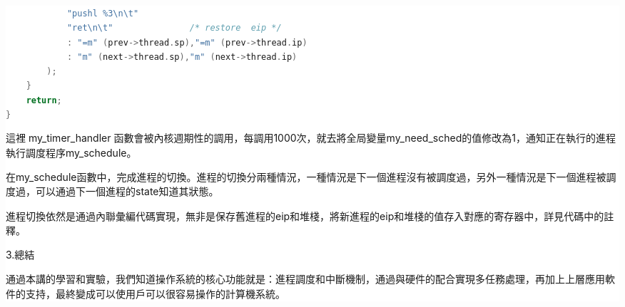 ```cpp
        	"pushl %3\n\t"
        	"ret\n\t" 	            /* restore  eip */
        	: "=m" (prev->thread.sp),"=m" (prev->thread.ip)
        	: "m" (next->thread.sp),"m" (next->thread.ip)
    	);
    }
    return;
}
```
這裡 my_timer_handler 函數會被內核週期性的調用，每調用1000次，就去將全局變量my_need_sched的值修改為1，通知正在執行的進程執行調度程序my_schedule。

在my_schedule函數中，完成進程的切換。進程的切換分兩種情況，一種情況是下一個進程沒有被調度過，另外一種情況是下一個進程被調度過，可以通過下一個進程的state知道其狀態。

進程切換依然是通過內聯彙編代碼實現，無非是保存舊進程的eip和堆棧，將新進程的eip和堆棧的值存入對應的寄存器中，詳見代碼中的註釋。

3.總結

通過本講的學習和實驗，我們知道操作系統的核心功能就是：進程調度和中斷機制，通過與硬件的配合實現多任務處理，再加上上層應用軟件的支持，最終變成可以使用戶可以很容易操作的計算機系統。

